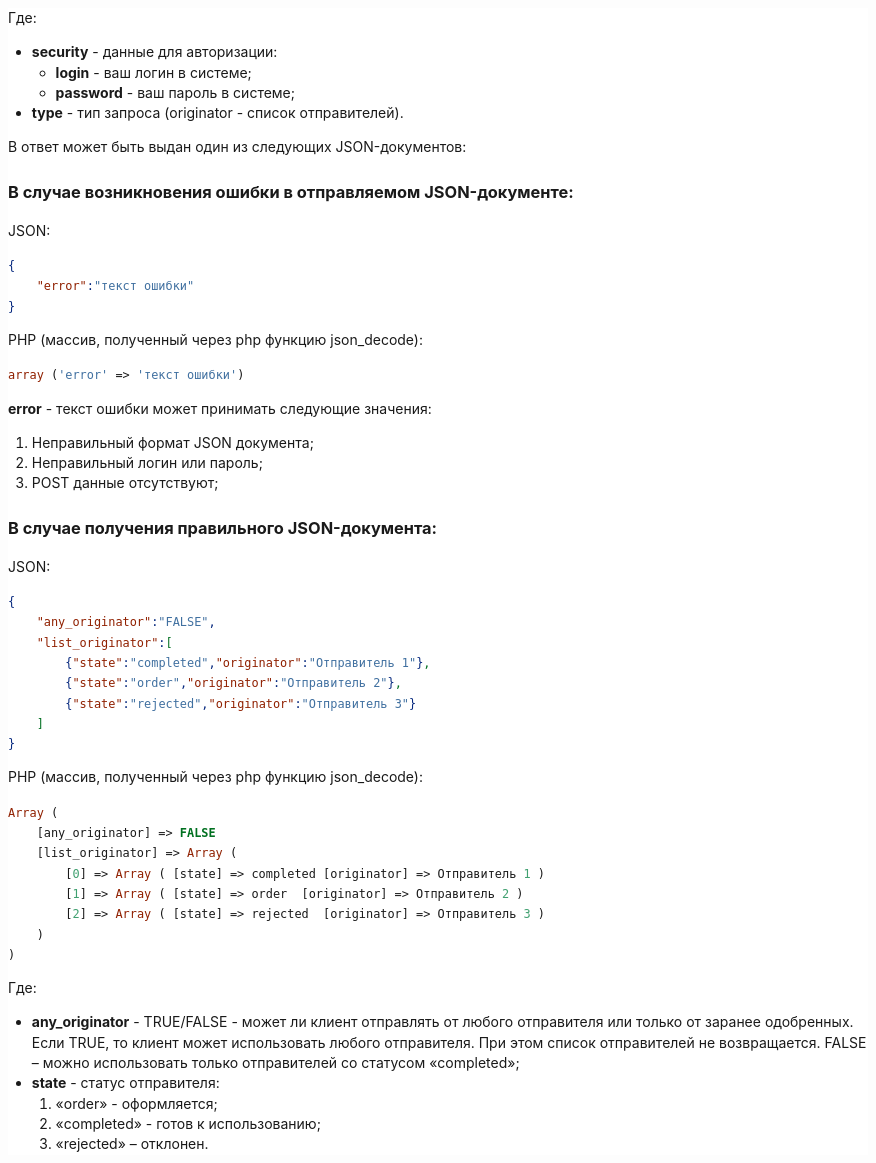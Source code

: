 Где:
* **security** - данные для авторизации:
	* **login** - ваш логин в системе;
	* **password** - ваш пароль в системе;
* **type** - тип запроса (originator - список отправителей).

В ответ может быть выдан один из следующих JSON-документов:
### В случае возникновения ошибки в отправляемом JSON-документе:

JSON:
```json
{
	"error":"текст ошибки"
}
```
PHP (массив, полученный через php функцию json_decode):
```php
array ('error' => 'текст ошибки')
```
**error** - текст ошибки может принимать следующие значения:
1. Неправильный формат JSON документа;
2. Неправильный логин или пароль;
3. POST данные отсутствуют;

### В случае получения правильного JSON-документа:

JSON:
```json
{
	"any_originator":"FALSE",
	"list_originator":[
		{"state":"completed","originator":"Отправитель 1"},
		{"state":"order","originator":"Отправитель 2"},
		{"state":"rejected","originator":"Отправитель 3"}
	]
}
```
PHP (массив, полученный через php функцию json_decode):
```php
Array ( 
	[any_originator] => FALSE
	[list_originator] => Array (
		[0] => Array ( [state] => completed [originator] => Отправитель 1 )
		[1] => Array ( [state] => order  [originator] => Отправитель 2 )
		[2] => Array ( [state] => rejected  [originator] => Отправитель 3 )
	)
)
```

Где:
* **any_originator** - TRUE/FALSE - может ли клиент отправлять от любого отправителя или только от заранее одобренных. Если TRUE, то клиент может использовать любого отправителя. При этом список отправителей не возвращается.  FALSE – можно использовать только отправителей со статусом «completed»;
* **state** - статус отправителя:
	1. «order» - оформляется;
	2. «completed» - готов к использованию;
	3. «rejected» – отклонен.
